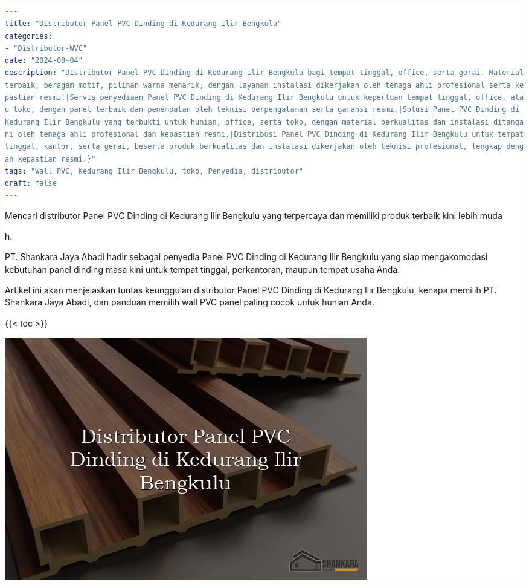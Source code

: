 ```yaml
---
title: "Distributor Panel PVC Dinding di Kedurang Ilir Bengkulu"
categories: 
- "Distributor-WVC"
date: "2024-08-04"
description: "Distributor Panel PVC Dinding di Kedurang Ilir Bengkulu bagi tempat tinggal, office, serta gerai. Material terbaik, beragam motif, pilihan warna menarik, dengan layanan instalasi dikerjakan oleh tenaga ahli profesional serta kepastian resmi!|Servis penyediaan Panel PVC Dinding di Kedurang Ilir Bengkulu untuk keperluan tempat tinggal, office, atau toko, dengan panel terbaik dan penempatan oleh teknisi berpengalaman serta garansi resmi.|Solusi Panel PVC Dinding di Kedurang Ilir Bengkulu yang terbukti untuk hunian, office, serta toko, dengan material berkualitas dan instalasi ditangani oleh tenaga ahli profesional dan kepastian resmi.|Distribusi Panel PVC Dinding di Kedurang Ilir Bengkulu untuk tempat tinggal, kantor, serta gerai, beserta produk berkualitas dan instalasi dikerjakan oleh teknisi profesional, lengkap dengan kepastian resmi.}"
tags: "Wall PVC, Kedurang Ilir Bengkulu, toko, Penyedia, distributor"
draft: false
---
```


Mencari distributor Panel PVC Dinding di Kedurang Ilir Bengkulu yang terpercaya dan memiliki produk terbaik kini lebih muda

h.

PT. Shankara Jaya Abadi hadir sebagai penyedia Panel PVC Dinding di Kedurang Ilir Bengkulu yang siap mengakomodasi kebutuhan panel dinding masa kini untuk tempat tinggal, perkantoran, maupun tempat usaha Anda.

Artikel ini akan menjelaskan tuntas keunggulan distributor Panel PVC Dinding di Kedurang Ilir Bengkulu, kenapa memilih PT. Shankara Jaya Abadi, dan panduan memilih wall PVC panel paling cocok untuk hunian Anda.

{{< toc >}}

![Distributor Panel PVC Dinding di Kedurang Ilir Bengkulu](/images/Distributor-WVC/Distributor-Panel-PVC-Dinding-di-Kedurang-Ilir-Bengkulu.png)
